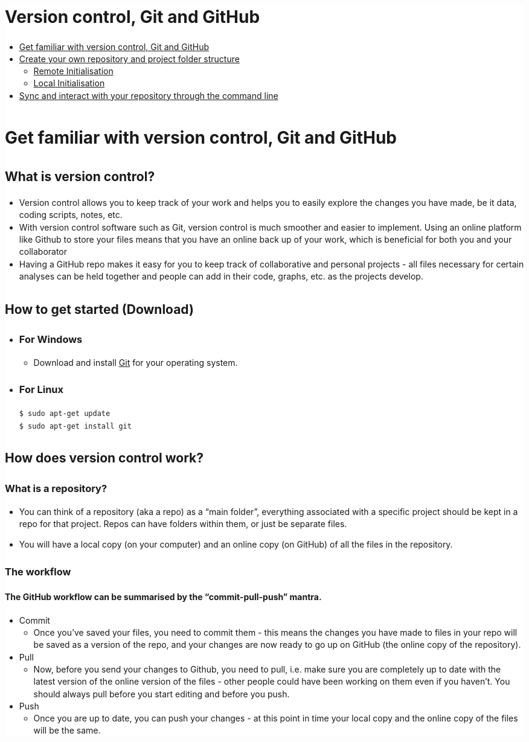 # Version control, Git and GitHub

* [Get familiar with version control, Git and GitHub](#get-familiar-with-version-control-git-and-github)
* [Create your own repository and project folder structure](#create-your-own-repository-and-project-folder-structure)
  * [Remote Initialisation](#remote-initialisation)
  * [Local Initialisation](#local-initialisation)
* [Sync and interact with your repository through the command line](#sync-and-interact-with-your-repository-through-the-command-line)

# Get familiar with version control, Git and GitHub

## What is version control?

* Version control allows you to keep track of your work and helps you to easily explore the changes you have made, be it data, coding scripts, notes, etc.
* With version control software such as Git, version control is much smoother and easier to implement. Using an online platform like Github to store your files means that you have an online back up of your work, which is beneficial for both you and your collaborator
* Having a GitHub repo makes it easy for you to keep track of collaborative and personal projects - all files necessary for certain analyses can be held together and people can add in their code, graphs, etc. as the projects develop. 

## How to get started (Download)
* ### For Windows
    * Download and install [Git](https://git-scm.com/downloads) for your operating system.

* ### For Linux
    ```
    $ sudo apt-get update
    $ sudo apt-get install git
    ```
## How does version control work?
### What is a repository?
* You can think of a repository (aka a repo) as a “main folder”, everything associated with a specific project should be kept in a repo for that project. Repos can have folders within them, or just be separate files.

* You will have a local copy (on your computer) and an online copy (on GitHub) of all the files in the repository.

### The workflow
#### The GitHub workflow can be summarised by the “commit-pull-push” mantra.

* Commit
    * Once you’ve saved your files, you need to commit them - this means the changes you have made to files in your repo will be saved as a version of the repo, and your changes are now ready to go up on GitHub (the online copy of the repository).
* Pull 
    * Now, before you send your changes to Github, you need to pull, i.e. make sure you are completely up to date with the latest version of the online version of the files - other people could have been working on them even if you haven’t. You should always pull before you start editing and before you push.
* Push
    * Once you are up to date, you can push your changes - at this point in time your local copy and the online copy of the files will be the same.
